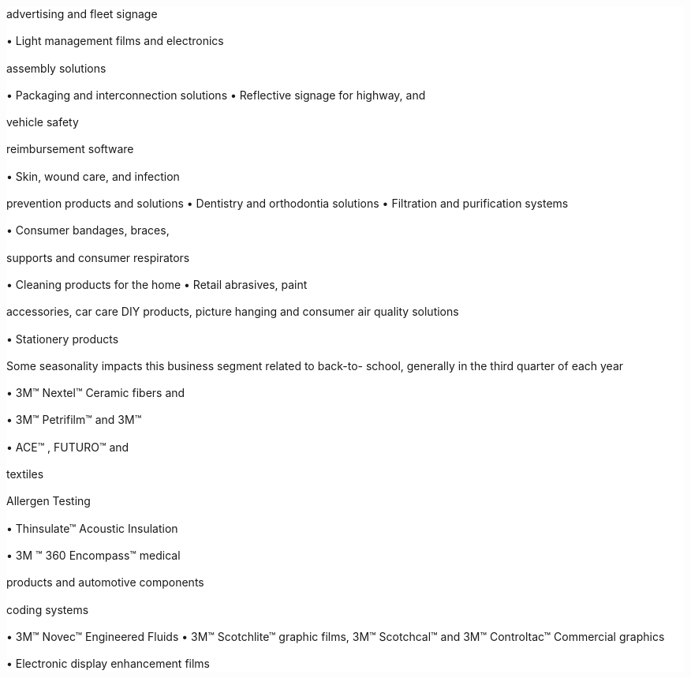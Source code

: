 advertising and fleet signage

• Light management films and electronics

assembly solutions

• Packaging and interconnection solutions
• Reflective signage for highway, and

vehicle safety

reimbursement software

• Skin, wound care, and infection

prevention products and solutions
• Dentistry and orthodontia solutions
• Filtration and purification systems

• Consumer bandages, braces,

supports and consumer respirators

• Cleaning products for the home
• Retail abrasives, paint

accessories, car care DIY
products, picture hanging and
consumer air quality solutions

• Stationery products

Some seasonality impacts this
business segment related to back-to-
school, generally in the third quarter
of each year

• 3M™ Nextel™ Ceramic fibers and

• 3M™ Petrifilm™ and 3M™

• ACE™ , FUTURO™ and

textiles

Allergen Testing

• Thinsulate™ Acoustic Insulation

• 3M ™ 360 Encompass™ medical

products and automotive components

coding systems

• 3M™ Novec™ Engineered Fluids
• 3M™ Scotchlite™ graphic films, 3M™
Scotchcal™ and 3M™ Controltac™
Commercial graphics

• Electronic display enhancement films
